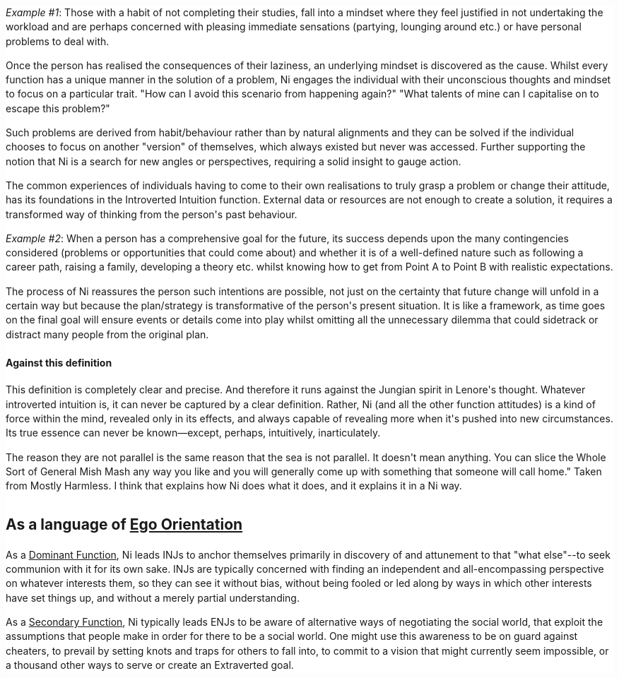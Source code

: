 _Example #1_: Those with a habit of not completing their studies, fall into a mindset where they feel justified in not undertaking the workload and are perhaps concerned with pleasing immediate sensations (partying, lounging around etc.) or have personal problems to deal with.

Once the person has realised the consequences of their laziness, an underlying mindset is discovered as the cause. Whilst every function has a unique manner in the solution of a problem, Ni engages the individual with their unconscious thoughts and mindset to focus on a particular trait. "How can I avoid this scenario from happening again?" "What talents of mine can I capitalise on to escape this problem?"

Such problems are derived from habit/behaviour rather than by natural alignments and they can be solved if the individual chooses to focus on another "version" of themselves, which always existed but never was accessed. Further supporting the notion that Ni is a search for new angles or perspectives, requiring a solid insight to gauge action.

The common experiences of individuals having to come to their own realisations to truly grasp a problem or change their attitude, has its foundations in the Introverted Intuition function. External data or resources are not enough to create a solution, it requires a transformed way of thinking from the person's past behaviour.

_Example #2_: When a person has a comprehensive goal for the future, its success depends upon the many contingencies considered (problems or opportunities that could come about) and whether it is of a well-defined nature such as following a career path, raising a family, developing a theory etc. whilst knowing how to get from Point A to Point B with realistic expectations.

The process of Ni reassures the person such intentions are possible, not just on the certainty that future change will unfold in a certain way but because the plan/strategy is transformative of the person's present situation. It is like a framework, as time goes on the final goal will ensure events or details come into play whilst omitting all the unnecessary dilemma that could sidetrack or distract many people from the original plan.

#### Against this definition

This definition is completely clear and precise. And therefore it runs against the Jungian spirit in Lenore's thought. Whatever introverted intuition is, it can never be captured by a clear definition. Rather, Ni (and all the other function attitudes) is a kind of force within the mind, revealed only in its effects, and always capable of revealing more when it's pushed into new circumstances. Its true essence can never be known—except, perhaps, intuitively, inarticulately.

The reason they are not parallel is the same reason that the sea is not parallel. It doesn't mean anything. You can slice the Whole Sort of General Mish Mash any way you like and you will generally come up with something that someone will call home." Taken from Mostly Harmless. I think that explains how Ni does what it does, and it explains it in a Ni way.

## As a language of [Ego Orientation](../../../../sign-interpretation/orienting/ego-orientation.md)

As a [Dominant Function](../../cognitive-stack/dominant-function.md), Ni leads INJs to anchor themselves primarily in discovery of and attunement to that "what else"--to seek communion with it for its own sake. INJs are typically concerned with finding an independent and all-encompassing perspective on whatever interests them, so they can see it without bias, without being fooled or led along by ways in which other interests have set things up, and without a merely partial understanding.

As a [Secondary Function](../../cognitive-stack/secondary-function/), Ni typically leads ENJs to be aware of alternative ways of negotiating the social world, that exploit the assumptions that people make in order for there to be a social world. One might use this awareness to be on guard against cheaters, to prevail by setting knots and traps for others to fall into, to commit to a vision that might currently seem impossible, or a thousand other ways to serve or create an Extraverted goal.
